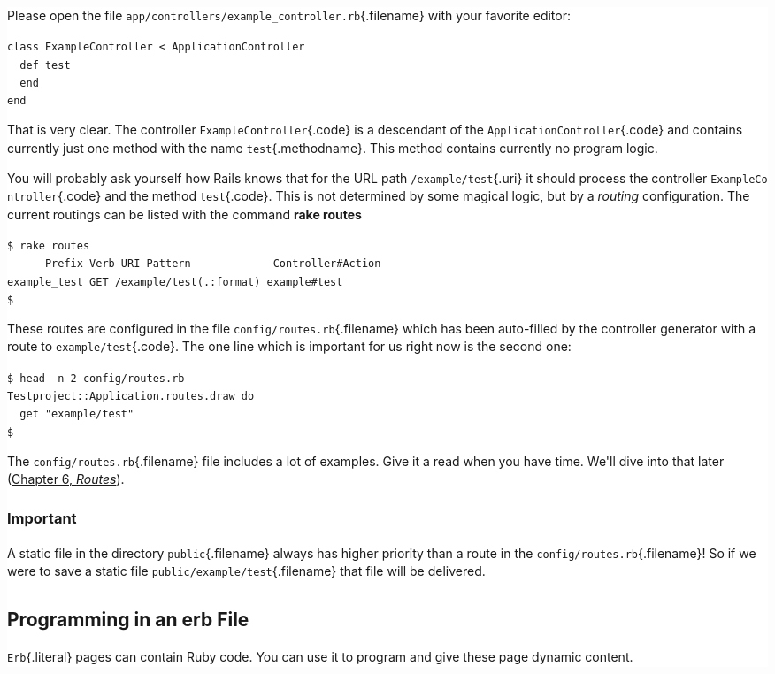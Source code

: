Please open the file `app/controllers/example_controller.rb`{.filename}
with your favorite editor:

``` {.programlisting}
class ExampleController < ApplicationController
  def test
  end
end
```

That is very clear. The controller `ExampleController`{.code} is a
descendant of the `ApplicationController`{.code} and contains currently
just one method with the name `test`{.methodname}. This method contains
currently no program logic.

You will probably ask yourself how Rails knows that for the URL path
`/example/test`{.uri} it should process the controller
`ExampleController`{.code} and the method `test`{.code}. This is not
determined by some magical logic, but by a *routing* configuration. The
current routings can be listed with the command **rake routes**

``` {.screen}
$ rake routes
      Prefix Verb URI Pattern             Controller#Action
example_test GET /example/test(.:format) example#test
$
```

These routes are configured in the file `config/routes.rb`{.filename}
which has been auto-filled by the controller generator with a route to
`example/test`{.code}. The one line which is important for us right now
is the second one:

``` {.screen}
$ head -n 2 config/routes.rb
Testproject::Application.routes.draw do
  get "example/test"
$
```

The `config/routes.rb`{.filename} file includes a lot of examples. Give
it a read when you have time. We'll dive into that later ([Chapter 6,
*Routes*](#routes "Chapter 6. Routes")).

### Important

A static file in the directory `public`{.filename} always has higher
priority than a route in the `config/routes.rb`{.filename}! So if we
were to save a static file `public/example/test`{.filename} that file
will be delivered.

## Programming in an erb File

`Erb`{.literal} pages can contain Ruby code. You can use it to program
and give these page dynamic content.
